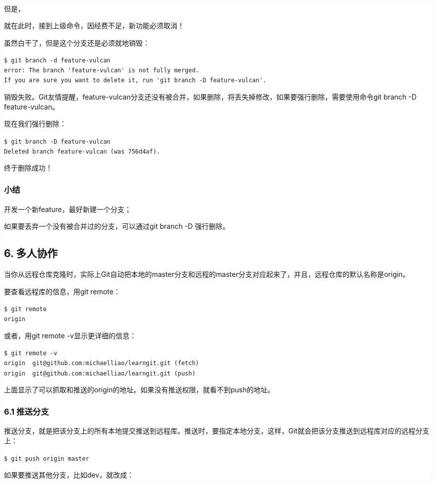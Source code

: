 但是，

就在此时，接到上级命令，因经费不足，新功能必须取消！

虽然白干了，但是这个分支还是必须就地销毁：

```
$ git branch -d feature-vulcan
error: The branch 'feature-vulcan' is not fully merged.
If you are sure you want to delete it, run 'git branch -D feature-vulcan'.
```

销毁失败。Git友情提醒，feature-vulcan分支还没有被合并，如果删除，将丢失掉修改，如果要强行删除，需要使用命令git branch -D feature-vulcan。

现在我们强行删除：

```
$ git branch -D feature-vulcan
Deleted branch feature-vulcan (was 756d4af).
```

终于删除成功！

### 小结

开发一个新feature，最好新建一个分支；

如果要丢弃一个没有被合并过的分支，可以通过git branch -D <name>强行删除。

## 6. 多人协作

当你从远程仓库克隆时，实际上Git自动把本地的master分支和远程的master分支对应起来了，并且，远程仓库的默认名称是origin。

要查看远程库的信息，用git remote：

```
$ git remote
origin
```

或者，用git remote -v显示更详细的信息：

```
$ git remote -v
origin  git@github.com:michaelliao/learngit.git (fetch)
origin  git@github.com:michaelliao/learngit.git (push)
```

上面显示了可以抓取和推送的origin的地址。如果没有推送权限，就看不到push的地址。

### 6.1 推送分支

推送分支，就是把该分支上的所有本地提交推送到远程库。推送时，要指定本地分支，这样，Git就会把该分支推送到远程库对应的远程分支上：

```
$ git push origin master
```

如果要推送其他分支，比如dev，就改成：
